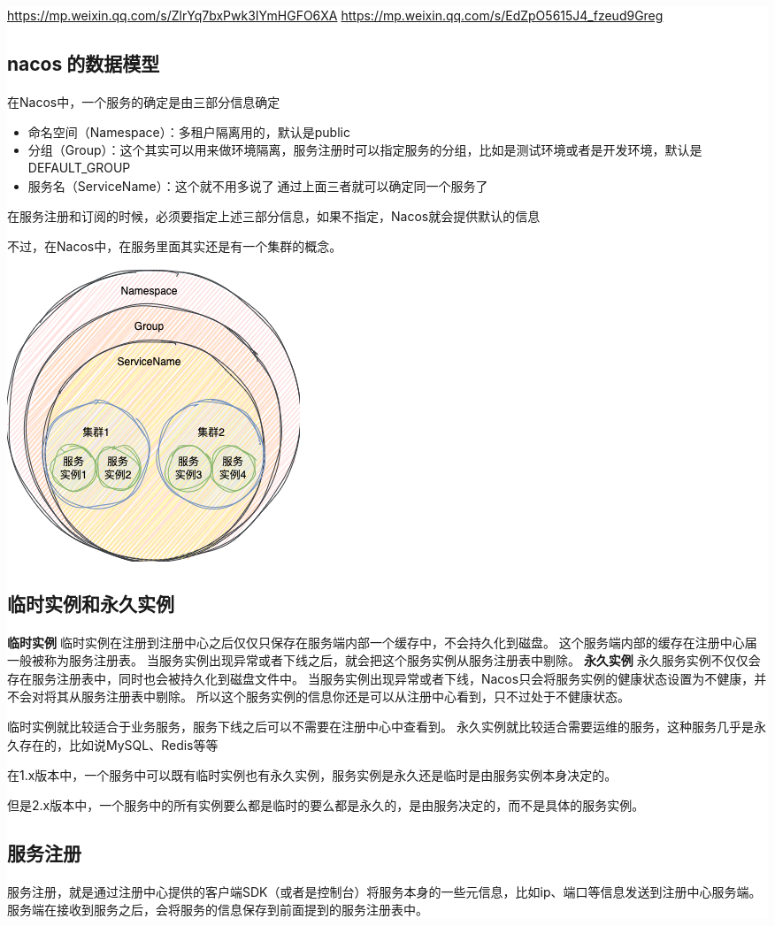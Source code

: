 https://mp.weixin.qq.com/s/ZlrYq7bxPwk3IYmHGFO6XA
https://mp.weixin.qq.com/s/EdZpO5615J4_fzeud9Greg

## nacos 的数据模型
在Nacos中，一个服务的确定是由三部分信息确定

* 命名空间（Namespace）：多租户隔离用的，默认是public
* 分组（Group）：这个其实可以用来做环境隔离，服务注册时可以指定服务的分组，比如是测试环境或者是开发环境，默认是DEFAULT_GROUP
* 服务名（ServiceName）：这个就不用多说了
通过上面三者就可以确定同一个服务了

在服务注册和订阅的时候，必须要指定上述三部分信息，如果不指定，Nacos就会提供默认的信息

不过，在Nacos中，在服务里面其实还是有一个集群的概念。

![](https://github.com/chenxh/interviews/blob/main/imgs/nacos-model.png "nacos-model.png") 



## 临时实例和永久实例
**临时实例**
临时实例在注册到注册中心之后仅仅只保存在服务端内部一个缓存中，不会持久化到磁盘。
这个服务端内部的缓存在注册中心届一般被称为服务注册表。
当服务实例出现异常或者下线之后，就会把这个服务实例从服务注册表中剔除。
**永久实例**
永久服务实例不仅仅会存在服务注册表中，同时也会被持久化到磁盘文件中。
当服务实例出现异常或者下线，Nacos只会将服务实例的健康状态设置为不健康，并不会对将其从服务注册表中剔除。
所以这个服务实例的信息你还是可以从注册中心看到，只不过处于不健康状态。

临时实例就比较适合于业务服务，服务下线之后可以不需要在注册中心中查看到。
永久实例就比较适合需要运维的服务，这种服务几乎是永久存在的，比如说MySQL、Redis等等

在1.x版本中，一个服务中可以既有临时实例也有永久实例，服务实例是永久还是临时是由服务实例本身决定的。

但是2.x版本中，一个服务中的所有实例要么都是临时的要么都是永久的，是由服务决定的，而不是具体的服务实例。

## 服务注册
服务注册，就是通过注册中心提供的客户端SDK（或者是控制台）将服务本身的一些元信息，比如ip、端口等信息发送到注册中心服务端。
服务端在接收到服务之后，会将服务的信息保存到前面提到的服务注册表中。

